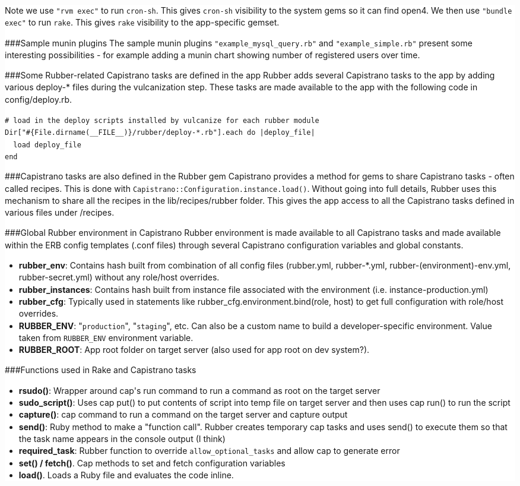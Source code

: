 Note we use `"rvm exec"` to run `cron-sh`. This gives `cron-sh` visibility to the system gems so it can find open4.
We then use `"bundle exec"` to run `rake`. This gives `rake` visibility to the app-specific gemset.

###Sample munin plugins
The sample munin plugins `"example_mysql_query.rb"` and `"example_simple.rb"` present some
interesting possibilities - for example adding a munin chart showing number of registered users
over time.

###Some Rubber-related Capistrano tasks are defined in the app
Rubber adds several Capistrano tasks to the app by adding various deploy-* files during the
vulcanization step. These tasks are made available to the app with the following code in
config/deploy.rb.

    # load in the deploy scripts installed by vulcanize for each rubber module
    Dir["#{File.dirname(__FILE__)}/rubber/deploy-*.rb"].each do |deploy_file|
      load deploy_file
    end

###Capistrano tasks are also defined in the Rubber gem
Capistrano provides a method for gems to share Capistrano tasks - often called recipes. This is done
with `Capistrano::Configuration.instance.load()`. Without going into full details, Rubber uses this
mechanism to share all the recipes in the lib/recipes/rubber folder. This gives the app access to
all the Capistrano tasks defined in various files under /recipes.

###Global Rubber environment in Capistrano
Rubber environment is made available to all Capistrano tasks and made available within the ERB config
templates (.conf files) through several Capistrano configuration variables and global constants.

* **rubber\_env**: Contains hash built from combination of all config files (rubber.yml, rubber-*.yml,
rubber-(environment)-env.yml, rubber-secret.yml) without any role/host overrides.
* **rubber\_instances**: Contains hash built from instance file associated with the environment (i.e. instance-production.yml)
* **rubber\_cfg**: Typically used in statements like rubber\_cfg.environment.bind(role, host) to get
full configuration with role/host overrides.
* **RUBBER_ENV**: "`production`", "`staging`", etc. Can also be a custom name to build a developer-specific
environment. Value taken from `RUBBER_ENV` environment variable.
* **RUBBER_ROOT**: App root folder on target server (also used for app root on dev system?).

###Functions used in Rake and Capistrano tasks
* **rsudo()**: Wrapper around cap's run command to run a command as root on the target server
* **sudo_script()**: Uses cap put() to put contents of script into temp file on target server and then uses
cap run() to run the script
* **capture()**: cap command to run a command on the target server and capture output
* **send()**: Ruby method to make a "function call". Rubber creates temporary cap tasks and uses send() to
execute them so that the task name appears in the console output (I think)
* **required\_task**: Rubber function to override `allow_optional_tasks` and allow cap to generate error
* **set() / fetch()**. Cap methods to set and fetch configuration variables
* **load()**. Loads a Ruby file and evaluates the code inline.
